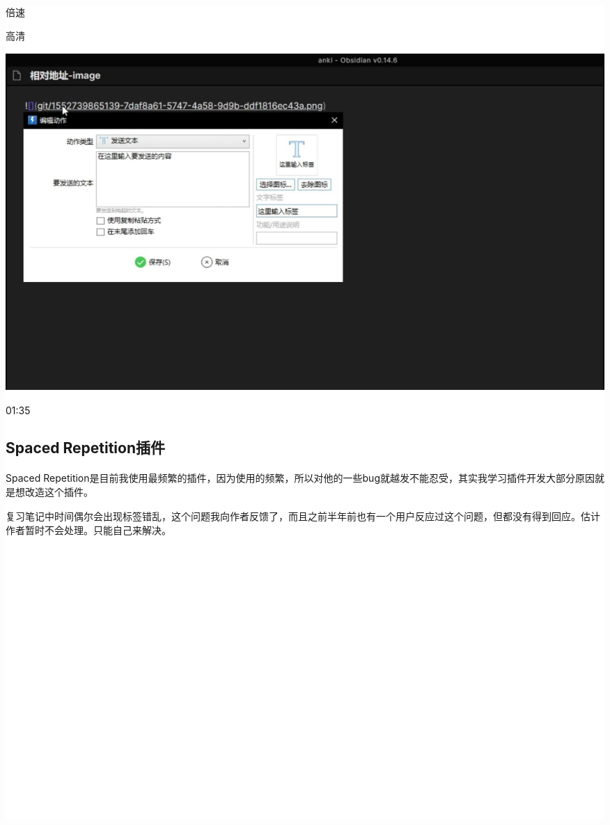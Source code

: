 倍速

高清

![](assets/1693209248-287059b5c3b3a7ae1f384c1eb0f7dfbb.jpg)

01:35

## Spaced Repetition插件

Spaced Repetition是目前我使用最频繁的插件，因为使用的频繁，所以对他的一些bug就越发不能忍受，其实我学习插件开发大部分原因就是想改造这个插件。

复习笔记中时间偶尔会出现标签错乱，这个问题我向作者反馈了，而且之前半年前也有一个用户反应过这个问题，但都没有得到回应。估计作者暂时不会处理。只能自己来解决。

![](assets/1693209248-42e2be81430f29bb3391ee0d6e4b0e25.svg)
